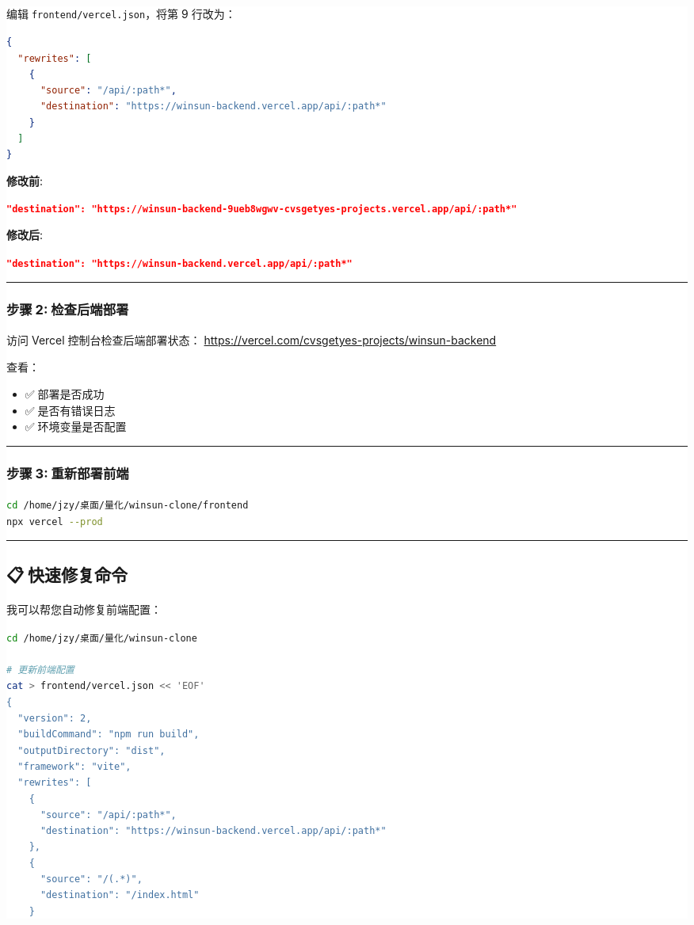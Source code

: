 编辑 `frontend/vercel.json`，将第 9 行改为：

```json
{
  "rewrites": [
    {
      "source": "/api/:path*",
      "destination": "https://winsun-backend.vercel.app/api/:path*"
    }
  ]
}
```

**修改前**:
```json
"destination": "https://winsun-backend-9ueb8wgwv-cvsgetyes-projects.vercel.app/api/:path*"
```

**修改后**:
```json
"destination": "https://winsun-backend.vercel.app/api/:path*"
```

---

### 步骤 2: 检查后端部署

访问 Vercel 控制台检查后端部署状态：
https://vercel.com/cvsgetyes-projects/winsun-backend

查看：
- ✅ 部署是否成功
- ✅ 是否有错误日志
- ✅ 环境变量是否配置

---

### 步骤 3: 重新部署前端

```bash
cd /home/jzy/桌面/量化/winsun-clone/frontend
npx vercel --prod
```

---

## 📋 快速修复命令

我可以帮您自动修复前端配置：

```bash
cd /home/jzy/桌面/量化/winsun-clone

# 更新前端配置
cat > frontend/vercel.json << 'EOF'
{
  "version": 2,
  "buildCommand": "npm run build",
  "outputDirectory": "dist",
  "framework": "vite",
  "rewrites": [
    {
      "source": "/api/:path*",
      "destination": "https://winsun-backend.vercel.app/api/:path*"
    },
    {
      "source": "/(.*)",
      "destination": "/index.html"
    }
```